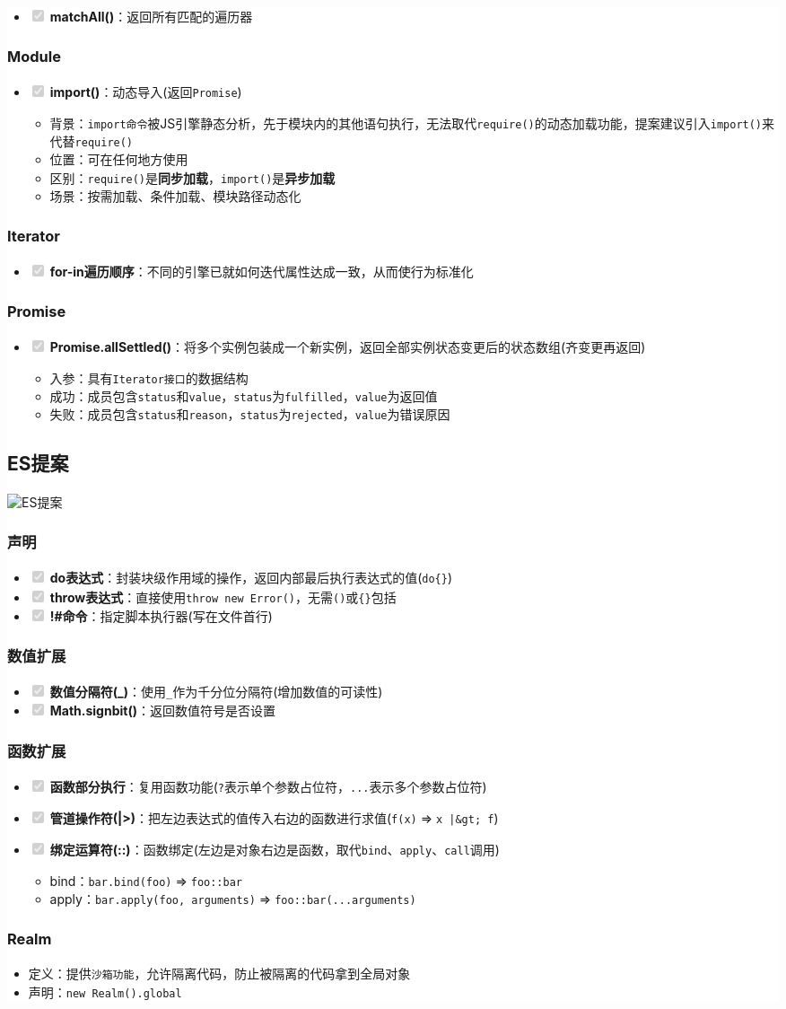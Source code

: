 - <input type="checkbox" checked="" disabled=""> **matchAll()**：返回所有匹配的遍历器

### Module

- <input type="checkbox" checked="" disabled=""> **import()**：动态导入(返回`Promise`)

  - 背景：`import命令`被JS引擎静态分析，先于模块内的其他语句执行，无法取代`require()`的动态加载功能，提案建议引入`import()`来代替`require()`
  - 位置：可在任何地方使用
  - 区别：`require()`是**同步加载**，`import()`是**异步加载**
  - 场景：按需加载、条件加载、模块路径动态化

### Iterator

- <input type="checkbox" checked="" disabled=""> **for-in遍历顺序**：不同的引擎已就如何迭代属性达成一致，从而使行为标准化

### Promise

- <input type="checkbox" checked="" disabled=""> **Promise.allSettled()**：将多个实例包装成一个新实例，返回全部实例状态变更后的状态数组(齐变更再返回)

  - 入参：具有`Iterator接口`的数据结构
  - 成功：成员包含`status`和`value`，`status`为`fulfilled`，`value`为返回值
  - 失败：成员包含`status`和`reason`，`status`为`rejected`，`value`为错误原因

## ES提案

![ES提案](https://p3-juejin.byteimg.com/tos-cn-i-k3u1fbpfcp/68085d653c054f68a496cb158496ed8b~tplv-k3u1fbpfcp-watermark.image)

### 声明

- <input type="checkbox" checked="" disabled=""> **do表达式**：封装块级作用域的操作，返回内部最后执行表达式的值(`do{}`)
- <input type="checkbox" checked="" disabled=""> **throw表达式**：直接使用`throw new Error()`，无需`()`或`{}`包括
- <input type="checkbox" checked="" disabled=""> **!#命令**：指定脚本执行器(写在文件首行)

### 数值扩展

- <input type="checkbox" checked="" disabled=""> **数值分隔符(_)**：使用`_`作为千分位分隔符(增加数值的可读性)
- <input type="checkbox" checked="" disabled=""> **Math.signbit()**：返回数值符号是否设置

### 函数扩展

- <input type="checkbox" checked="" disabled=""> **函数部分执行**：复用函数功能(`?`表示单个参数占位符，`...`表示多个参数占位符)
- <input type="checkbox" checked="" disabled=""> **管道操作符(|&gt;)**：把左边表达式的值传入右边的函数进行求值(`f(x)` =&gt; `x |&gt; f`)
- <input type="checkbox" checked="" disabled=""> **绑定运算符(::)**：函数绑定(左边是对象右边是函数，取代`bind`、`apply`、`call`调用)

  - bind：`bar.bind(foo)` =&gt; `foo::bar`
  - apply：`bar.apply(foo, arguments)` =&gt; `foo::bar(...arguments)`

### Realm

- 定义：提供`沙箱功能`，允许隔离代码，防止被隔离的代码拿到全局对象
- 声明：`new Realm().global`
